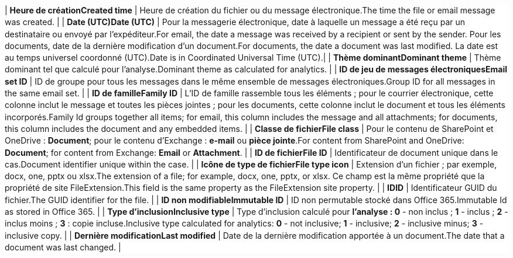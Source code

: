 | <span data-ttu-id="ba418-143">**Heure de création**</span><span class="sxs-lookup"><span data-stu-id="ba418-143">**Created time**</span></span> | <span data-ttu-id="ba418-144">Heure de création du fichier ou du message électronique.</span><span class="sxs-lookup"><span data-stu-id="ba418-144">The time the file or email message was created.</span></span> |
| <span data-ttu-id="ba418-145">**Date (UTC)**</span><span class="sxs-lookup"><span data-stu-id="ba418-145">**Date (UTC)**</span></span> | <span data-ttu-id="ba418-146">Pour la messagerie électronique, date à laquelle un message a été reçu par un destinataire ou envoyé par l’expéditeur.</span><span class="sxs-lookup"><span data-stu-id="ba418-146">For email, the date a message was received by a recipient or sent by the sender.</span></span> <span data-ttu-id="ba418-147">Pour les documents, date de la dernière modification d’un document.</span><span class="sxs-lookup"><span data-stu-id="ba418-147">For documents, the date a document was last modified.</span></span> <span data-ttu-id="ba418-148">La date est au temps universel coordonné (UTC).</span><span class="sxs-lookup"><span data-stu-id="ba418-148">Date is in Coordinated Universal Time (UTC).</span></span>|
| <span data-ttu-id="ba418-149">**Thème dominant**</span><span class="sxs-lookup"><span data-stu-id="ba418-149">**Dominant theme**</span></span> | <span data-ttu-id="ba418-150">Thème dominant tel que calculé pour l’analyse.</span><span class="sxs-lookup"><span data-stu-id="ba418-150">Dominant theme as calculated for analytics.</span></span> |
| <span data-ttu-id="ba418-151">**ID de jeu de messages électroniques**</span><span class="sxs-lookup"><span data-stu-id="ba418-151">**Email set ID**</span></span> | <span data-ttu-id="ba418-152">ID de groupe pour tous les messages dans le même ensemble de messages électroniques.</span><span class="sxs-lookup"><span data-stu-id="ba418-152">Group ID for all messages in the same email set.</span></span> |
| <span data-ttu-id="ba418-153">**ID de famille**</span><span class="sxs-lookup"><span data-stu-id="ba418-153">**Family ID**</span></span> | <span data-ttu-id="ba418-154">L’ID de famille rassemble tous les éléments ; pour le courrier électronique, cette colonne inclut le message et toutes les pièces jointes ; pour les documents, cette colonne inclut le document et tous les éléments incorporés.</span><span class="sxs-lookup"><span data-stu-id="ba418-154">Family Id groups together all items; for email, this column includes the message and all attachments; for documents, this column includes the document and any embedded items.</span></span> |
| <span data-ttu-id="ba418-155">**Classe de fichier**</span><span class="sxs-lookup"><span data-stu-id="ba418-155">**File class**</span></span> | <span data-ttu-id="ba418-156">Pour le contenu de SharePoint et OneDrive : **Document**; pour le contenu d’Exchange : **e-mail** ou **pièce jointe**.</span><span class="sxs-lookup"><span data-stu-id="ba418-156">For content from SharePoint and OneDrive: **Document**; for content from Exchange: **Email** or **Attachment**.</span></span> |
| <span data-ttu-id="ba418-157">**ID de fichier**</span><span class="sxs-lookup"><span data-stu-id="ba418-157">**File ID**</span></span> | <span data-ttu-id="ba418-158">Identificateur de document unique dans le cas.</span><span class="sxs-lookup"><span data-stu-id="ba418-158">Document identifier unique within the case.</span></span> |
| <span data-ttu-id="ba418-159">**Icône de type de fichier**</span><span class="sxs-lookup"><span data-stu-id="ba418-159">**File type icon**</span></span> | <span data-ttu-id="ba418-160">Extension d’un fichier ; par exemple, docx, one, pptx ou xlsx.</span><span class="sxs-lookup"><span data-stu-id="ba418-160">The extension of a file; for example, docx, one, pptx, or xlsx.</span></span> <span data-ttu-id="ba418-161">Ce champ est la même propriété que la propriété de site FileExtension.</span><span class="sxs-lookup"><span data-stu-id="ba418-161">This field is the same property as the FileExtension site property.</span></span> |
| <span data-ttu-id="ba418-162">**ID**</span><span class="sxs-lookup"><span data-stu-id="ba418-162">**ID**</span></span> | <span data-ttu-id="ba418-163">Identificateur GUID du fichier.</span><span class="sxs-lookup"><span data-stu-id="ba418-163">The GUID identifier for the file.</span></span> |
| <span data-ttu-id="ba418-164">**ID non modifiable**</span><span class="sxs-lookup"><span data-stu-id="ba418-164">**Immutable ID**</span></span> | <span data-ttu-id="ba418-165">ID non permutable stocké dans Office 365.</span><span class="sxs-lookup"><span data-stu-id="ba418-165">Immutable Id as stored in Office 365.</span></span> |
| <span data-ttu-id="ba418-166">**Type d’inclusion**</span><span class="sxs-lookup"><span data-stu-id="ba418-166">**Inclusive type**</span></span> | <span data-ttu-id="ba418-167">Type d’inclusion calculé pour **l’analyse : 0** - non inclus ; **1** - inclus ; **2** - inclus moins ; **3** : copie incluse.</span><span class="sxs-lookup"><span data-stu-id="ba418-167">Inclusive type calculated for analytics: **0** - not inclusive; **1** - inclusive; **2** - inclusive minus; **3** - inclusive copy.</span></span> |
| <span data-ttu-id="ba418-168">**Dernière modification**</span><span class="sxs-lookup"><span data-stu-id="ba418-168">**Last modified**</span></span> | <span data-ttu-id="ba418-169">Date de la dernière modification apportée à un document.</span><span class="sxs-lookup"><span data-stu-id="ba418-169">The date that a document was last changed.</span></span> |